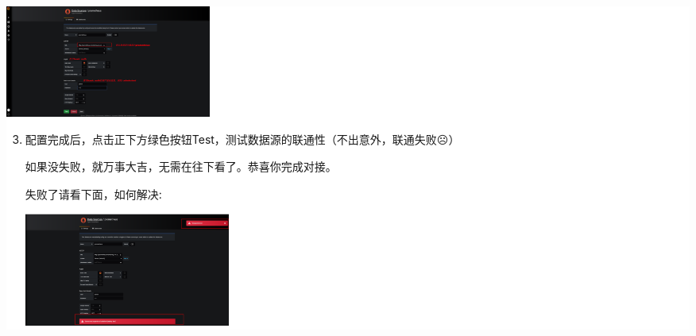    <img src="./assets/image-20230824213031845.png" alt="image-20230824213031845" style="zoom:25%;" /> 

   

3. 配置完成后，点击正下方绿色按钮Test，测试数据源的联通性（不出意外，联通失败☹️）

   如果没失败，就万事大吉，无需在往下看了。恭喜你完成对接。

   失败了请看下面，如何解决:

   <img src="./assets/image-20230824213249209.png" alt="image-20230824213249209" style="zoom:25%;" /> 

